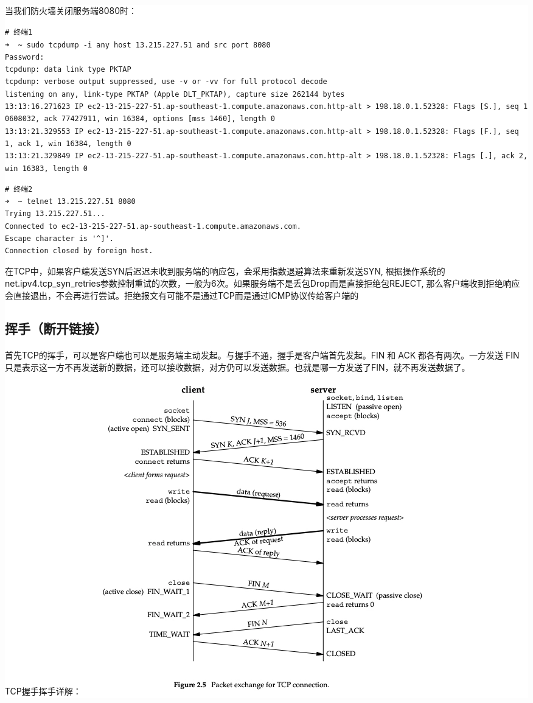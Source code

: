 当我们防火墙关闭服务端8080时：

```shell
# 终端1
➜  ~ sudo tcpdump -i any host 13.215.227.51 and src port 8080 
Password:
tcpdump: data link type PKTAP
tcpdump: verbose output suppressed, use -v or -vv for full protocol decode
listening on any, link-type PKTAP (Apple DLT_PKTAP), capture size 262144 bytes
13:13:16.271623 IP ec2-13-215-227-51.ap-southeast-1.compute.amazonaws.com.http-alt > 198.18.0.1.52328: Flags [S.], seq 10608032, ack 77427911, win 16384, options [mss 1460], length 0
13:13:21.329553 IP ec2-13-215-227-51.ap-southeast-1.compute.amazonaws.com.http-alt > 198.18.0.1.52328: Flags [F.], seq 1, ack 1, win 16384, length 0
13:13:21.329849 IP ec2-13-215-227-51.ap-southeast-1.compute.amazonaws.com.http-alt > 198.18.0.1.52328: Flags [.], ack 2, win 16383, length 0
```

```shell
# 终端2
➜  ~ telnet 13.215.227.51 8080
Trying 13.215.227.51...
Connected to ec2-13-215-227-51.ap-southeast-1.compute.amazonaws.com.
Escape character is '^]'.
Connection closed by foreign host.
```

在TCP中，如果客户端发送SYN后迟迟未收到服务端的响应包，会采用指数退避算法来重新发送SYN, 根据操作系统的net.ipv4.tcp_syn_retries参数控制重试的次数，一般为6次。如果服务端不是丢包Drop而是直接拒绝包REJECT, 那么客户端收到拒绝响应会直接退出，不会再进行尝试。拒绝报文有可能不是通过TCP而是通过ICMP协议传给客户端的

## 挥手（断开链接）
首先TCP的挥手，可以是客户端也可以是服务端主动发起。与握手不通，握手是客户端首先发起。FIN 和 ACK 都各有两次。一方发送 FIN 只是表示这一方不再发送新的数据，还可以接收数据，对方仍可以发送数据。也就是哪一方发送了FIN，就不再发送数据了。

TCP握手挥手详解：
![](./images/Net-Tcp-Handshake-2.png)

